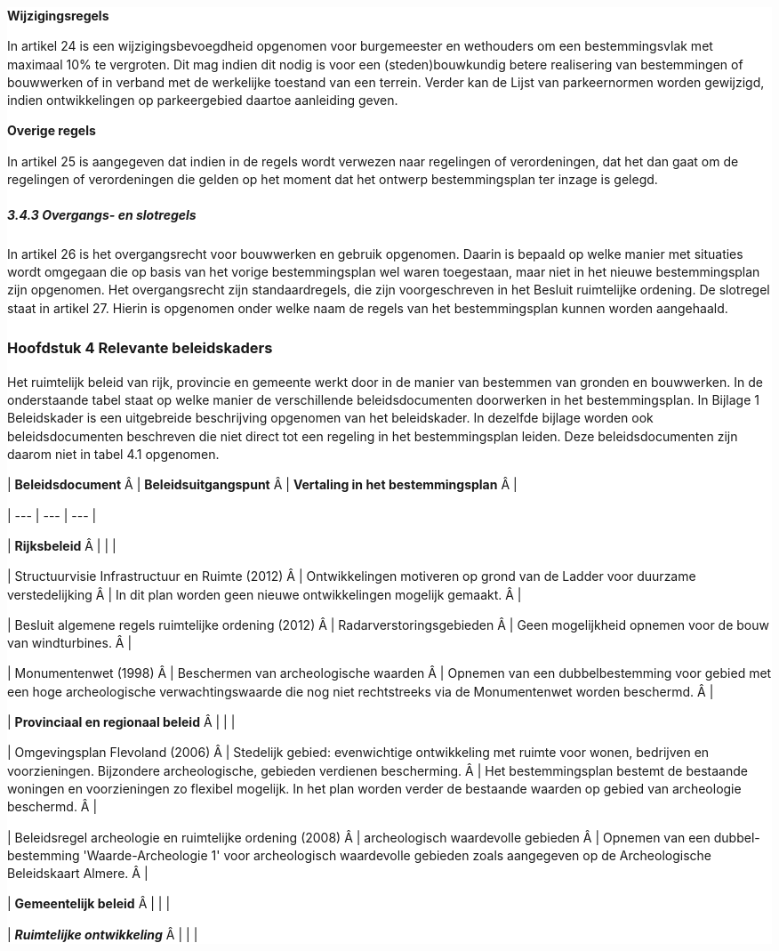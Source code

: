 **Wijzigingsregels**

In artikel 24 is een wijzigingsbevoegdheid opgenomen voor burgemeester en wethouders om een bestemmingsvlak met maximaal 10% te vergroten. Dit mag indien dit nodig is voor een (steden)bouwkundig betere realisering van bestemmingen of bouwwerken of in verband met de werkelijke toestand van een terrein. Verder kan de Lijst van parkeernormen worden gewijzigd, indien ontwikkelingen op parkeergebied daartoe aanleiding geven.

**Overige regels**

In artikel 25 is aangegeven dat indien in de regels wordt verwezen naar regelingen of verordeningen, dat het dan gaat om de regelingen of verordeningen die gelden op het moment dat het ontwerp bestemmingsplan ter inzage is gelegd.

##### 3\.4\.3 Overgangs\- en slotregels

In artikel 26 is het overgangsrecht voor bouwwerken en gebruik opgenomen. Daarin is bepaald op welke manier met situaties wordt omgegaan die op basis van het vorige bestemmingsplan wel waren toegestaan, maar niet in het nieuwe bestemmingsplan zijn opgenomen. Het overgangsrecht zijn standaardregels, die zijn voorgeschreven in het Besluit ruimtelijke ordening. De slotregel staat in artikel 27. Hierin is opgenomen onder welke naam de regels van het bestemmingsplan kunnen worden aangehaald.

### Hoofdstuk 4 Relevante beleidskaders

Het ruimtelijk beleid van rijk, provincie en gemeente werkt door in de manier van bestemmen van gronden en bouwwerken. In de onderstaande tabel staat op welke manier de verschillende beleidsdocumenten doorwerken in het bestemmingsplan. In Bijlage 1 Beleidskader is een uitgebreide beschrijving opgenomen van het beleidskader. In dezelfde bijlage worden ook beleidsdocumenten beschreven die niet direct tot een regeling in het bestemmingsplan leiden. Deze beleidsdocumenten zijn daarom niet in tabel 4\.1 opgenomen.

| **Beleidsdocument**   Â | **Beleidsuitgangspunt**   Â | **Vertaling in het bestemmingsplan**   Â |

| --- | --- | --- |

| **Rijksbeleid**   Â | | |

| Structuurvisie Infrastructuur en Ruimte (2012\)   Â | Ontwikkelingen motiveren op grond van de Ladder voor duurzame verstedelijking   Â | In dit plan worden geen nieuwe ontwikkelingen mogelijk gemaakt.    Â |

| Besluit algemene regels ruimtelijke ordening (2012\)   Â | Radarverstoringsgebieden   Â | Geen mogelijkheid opnemen voor de bouw van windturbines.   Â |

| Monumentenwet (1998\)   Â | Beschermen van archeologische waarden   Â | Opnemen van een dubbelbestemming voor gebied met een hoge archeologische verwachtingswaarde die nog niet rechtstreeks via de Monumentenwet worden beschermd.   Â |

| **Provinciaal en regionaal beleid**   Â | | |

| Omgevingsplan Flevoland (2006\)   Â | Stedelijk gebied: evenwichtige ontwikkeling met ruimte voor wonen, bedrijven en voorzieningen. Bijzondere archeologische, gebieden verdienen bescherming.   Â | Het bestemmingsplan bestemt de bestaande woningen en voorzieningen zo flexibel mogelijk. In het plan worden verder de bestaande waarden op gebied van archeologie beschermd.   Â |

| Beleidsregel archeologie en ruimtelijke ordening (2008\)   Â | archeologisch waardevolle gebieden   Â | Opnemen van een dubbel\- bestemming 'Waarde\-Archeologie 1' voor archeologisch waardevolle gebieden zoals aangegeven op de Archeologische Beleidskaart Almere.   Â |

| **Gemeentelijk beleid**   Â | | |

| ***Ruimtelijke ontwikkeling***   Â | | |

